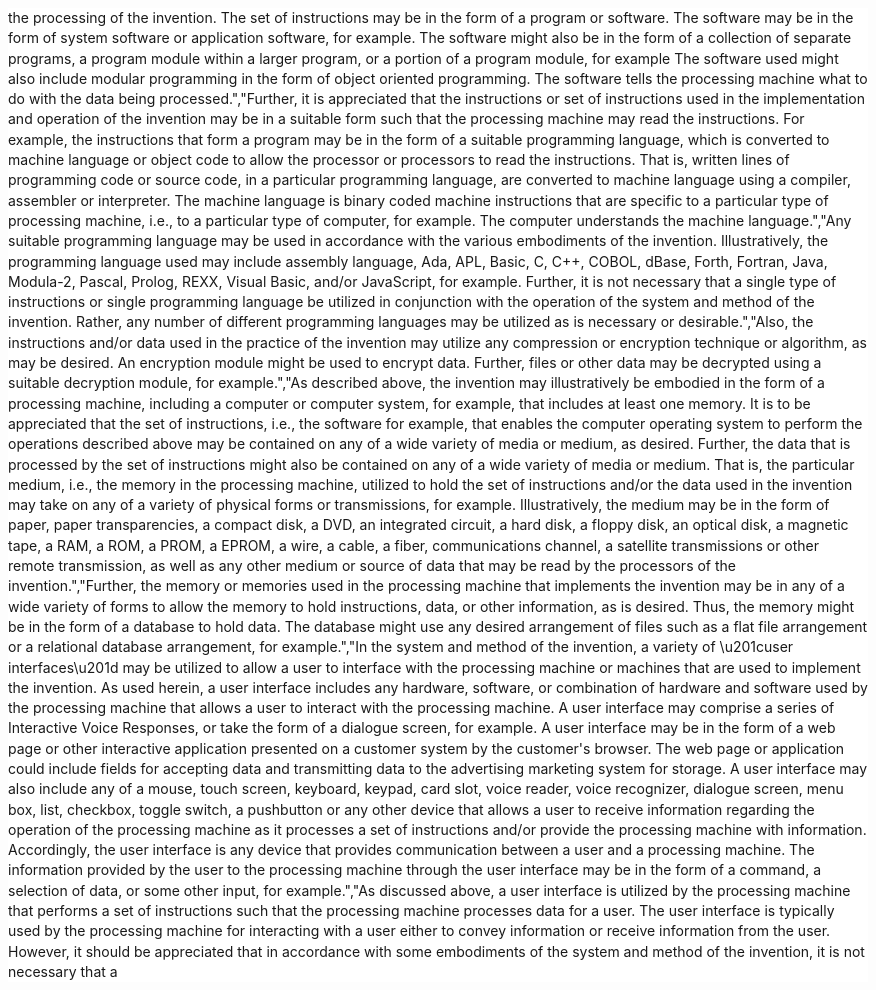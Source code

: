 the processing of the invention. The set of instructions may be in the form of a program or software. The software may be in the form of system software or application software, for example. The software might also be in the form of a collection of separate programs, a program module within a larger program, or a portion of a program module, for example The software used might also include modular programming in the form of object oriented programming. The software tells the processing machine what to do with the data being processed.","Further, it is appreciated that the instructions or set of instructions used in the implementation and operation of the invention may be in a suitable form such that the processing machine may read the instructions. For example, the instructions that form a program may be in the form of a suitable programming language, which is converted to machine language or object code to allow the processor or processors to read the instructions. That is, written lines of programming code or source code, in a particular programming language, are converted to machine language using a compiler, assembler or interpreter. The machine language is binary coded machine instructions that are specific to a particular type of processing machine, i.e., to a particular type of computer, for example. The computer understands the machine language.","Any suitable programming language may be used in accordance with the various embodiments of the invention. Illustratively, the programming language used may include assembly language, Ada, APL, Basic, C, C++, COBOL, dBase, Forth, Fortran, Java, Modula-2, Pascal, Prolog, REXX, Visual Basic, and\/or JavaScript, for example. Further, it is not necessary that a single type of instructions or single programming language be utilized in conjunction with the operation of the system and method of the invention. Rather, any number of different programming languages may be utilized as is necessary or desirable.","Also, the instructions and\/or data used in the practice of the invention may utilize any compression or encryption technique or algorithm, as may be desired. An encryption module might be used to encrypt data. Further, files or other data may be decrypted using a suitable decryption module, for example.","As described above, the invention may illustratively be embodied in the form of a processing machine, including a computer or computer system, for example, that includes at least one memory. It is to be appreciated that the set of instructions, i.e., the software for example, that enables the computer operating system to perform the operations described above may be contained on any of a wide variety of media or medium, as desired. Further, the data that is processed by the set of instructions might also be contained on any of a wide variety of media or medium. That is, the particular medium, i.e., the memory in the processing machine, utilized to hold the set of instructions and\/or the data used in the invention may take on any of a variety of physical forms or transmissions, for example. Illustratively, the medium may be in the form of paper, paper transparencies, a compact disk, a DVD, an integrated circuit, a hard disk, a floppy disk, an optical disk, a magnetic tape, a RAM, a ROM, a PROM, a EPROM, a wire, a cable, a fiber, communications channel, a satellite transmissions or other remote transmission, as well as any other medium or source of data that may be read by the processors of the invention.","Further, the memory or memories used in the processing machine that implements the invention may be in any of a wide variety of forms to allow the memory to hold instructions, data, or other information, as is desired. Thus, the memory might be in the form of a database to hold data. The database might use any desired arrangement of files such as a flat file arrangement or a relational database arrangement, for example.","In the system and method of the invention, a variety of \u201cuser interfaces\u201d may be utilized to allow a user to interface with the processing machine or machines that are used to implement the invention. As used herein, a user interface includes any hardware, software, or combination of hardware and software used by the processing machine that allows a user to interact with the processing machine. A user interface may comprise a series of Interactive Voice Responses, or take the form of a dialogue screen, for example. A user interface may be in the form of a web page or other interactive application presented on a customer system by the customer's browser. The web page or application could include fields for accepting data and transmitting data to the advertising marketing system for storage. A user interface may also include any of a mouse, touch screen, keyboard, keypad, card slot, voice reader, voice recognizer, dialogue screen, menu box, list, checkbox, toggle switch, a pushbutton or any other device that allows a user to receive information regarding the operation of the processing machine as it processes a set of instructions and\/or provide the processing machine with information. Accordingly, the user interface is any device that provides communication between a user and a processing machine. The information provided by the user to the processing machine through the user interface may be in the form of a command, a selection of data, or some other input, for example.","As discussed above, a user interface is utilized by the processing machine that performs a set of instructions such that the processing machine processes data for a user. The user interface is typically used by the processing machine for interacting with a user either to convey information or receive information from the user. However, it should be appreciated that in accordance with some embodiments of the system and method of the invention, it is not necessary that a